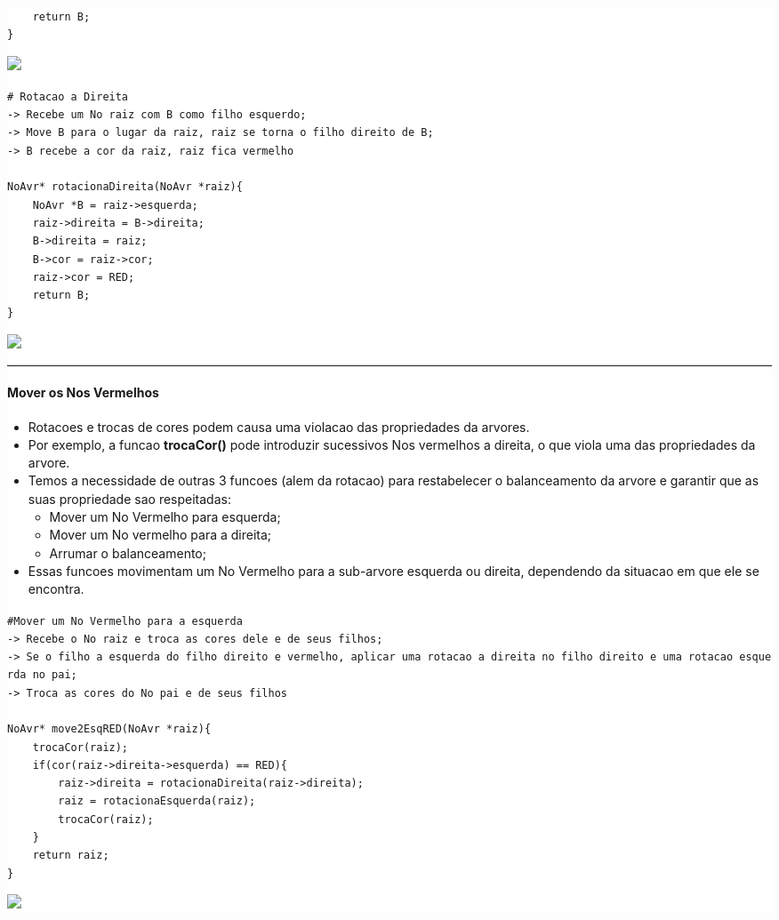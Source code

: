 ```
	return B;
}
```
![](Red5.png)

```
# Rotacao a Direita
-> Recebe um No raiz com B como filho esquerdo;
-> Move B para o lugar da raiz, raiz se torna o filho direito de B;
-> B recebe a cor da raiz, raiz fica vermelho

NoAvr* rotacionaDireita(NoAvr *raiz){
	NoAvr *B = raiz->esquerda;
	raiz->direita = B->direita;
	B->direita = raiz;
	B->cor = raiz->cor;
	raiz->cor = RED;
	return B;
}
```
![](Red6.png)

---
#### Mover os Nos Vermelhos
- Rotacoes e trocas de cores podem causa uma violacao das propriedades da arvores.
- Por exemplo, a funcao **trocaCor()** pode introduzir sucessivos Nos vermelhos a direita, o que viola uma das propriedades da arvore.
- Temos a necessidade de outras 3 funcoes (alem da rotacao) para restabelecer o balanceamento da arvore e garantir que as suas propriedade sao respeitadas:
	- Mover um No Vermelho para esquerda;
	- Mover um No vermelho para a direita;
	- Arrumar o balanceamento;
- Essas funcoes movimentam um No Vermelho para a sub-arvore esquerda ou direita, dependendo da situacao em que ele se encontra.
```
#Mover um No Vermelho para a esquerda
-> Recebe o No raiz e troca as cores dele e de seus filhos;
-> Se o filho a esquerda do filho direito e vermelho, aplicar uma rotacao a direita no filho direito e uma rotacao esquerda no pai;
-> Troca as cores do No pai e de seus filhos

NoAvr* move2EsqRED(NoAvr *raiz){
	trocaCor(raiz);
	if(cor(raiz->direita->esquerda) == RED){
		raiz->direita = rotacionaDireita(raiz->direita);
		raiz = rotacionaEsquerda(raiz);
		trocaCor(raiz);
	}
	return raiz;
}
```
![](Red7.png)
